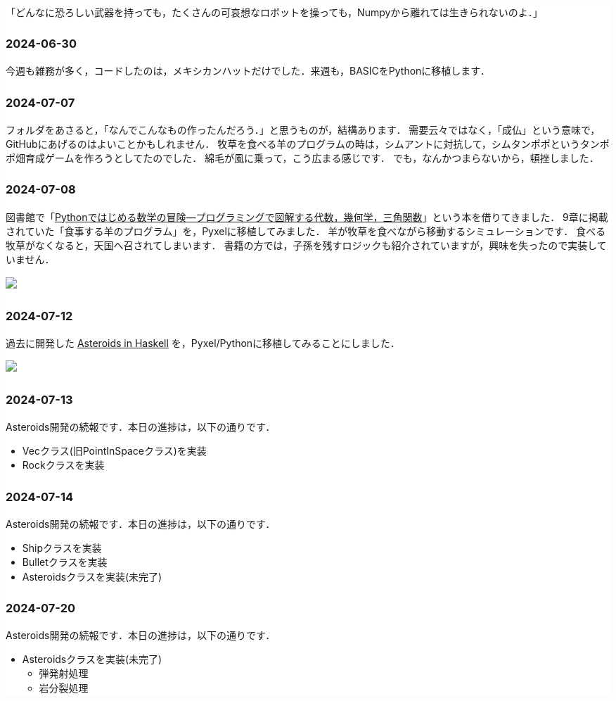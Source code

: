 「どんなに恐ろしい武器を持っても，たくさんの可哀想なロボットを操っても，Numpyから離れては生きられないのよ．」

### 2024-06-30

今週も雑務が多く，コードしたのは，メキシカンハットだけでした．来週も，BASICをPythonに移植します．

### 2024-07-07

フォルダをあさると，「なんでこんなもの作ったんだろう．」と思うものが，結構あります．
需要云々ではなく，「成仏」という意味で，GitHubにあげるのはよいことかもしれません．
牧草を食べる羊のプログラムの時は，シムアントに対抗して，シムタンポポというタンポポ畑育成ゲームを作ろうとしてたのでした．
綿毛が風に乗って，こう広まる感じです．
でも，なんかつまらないから，頓挫しました．

### 2024-07-08

図書館で「[Pythonではじめる数学の冒険―プログラミングで図解する代数，幾何学，三角関数](https://www.oreilly.co.jp/books/9784873119304/)」という本を借りてきました．
9章に掲載されていた「食事する羊のプログラム」を，Pyxelに移植してみました．
羊が牧草を食べながら移動するシミュレーションです．
食べる牧草がなくなると，天国へ召されてしまいます．
書籍の方では，子孫を残すロジックも紹介されていますが，興味を失ったので実装していません．

![](https://github.com/jay-kumogata/RetroGames/blob/main/pyxel/sheep/screenshots/sheep01.gif)

### 2024-07-12

過去に開発した
[Asteroids in Haskell](https://github.com/jay-kumogata/RetroGames/tree/main/haskell/asteroids)
を，Pyxel/Pythonに移植してみることにしました．

<img src="https://github.com/jay-kumogata/RetroGames/raw/main/haskell/asteroids/screenshots/asteroids02.png" width="300" />

### 2024-07-13

Asteroids開発の続報です．本日の進捗は，以下の通りです．

- Vecクラス(旧PointInSpaceクラス)を実装
- Rockクラスを実装

### 2024-07-14

Asteroids開発の続報です．本日の進捗は，以下の通りです．

- Shipクラスを実装
- Bulletクラスを実装
- Asteroidsクラスを実装(未完了)

### 2024-07-20

Asteroids開発の続報です．本日の進捗は，以下の通りです．

- Asteroidsクラスを実装(未完了)
  - 弾発射処理
  - 岩分裂処理
